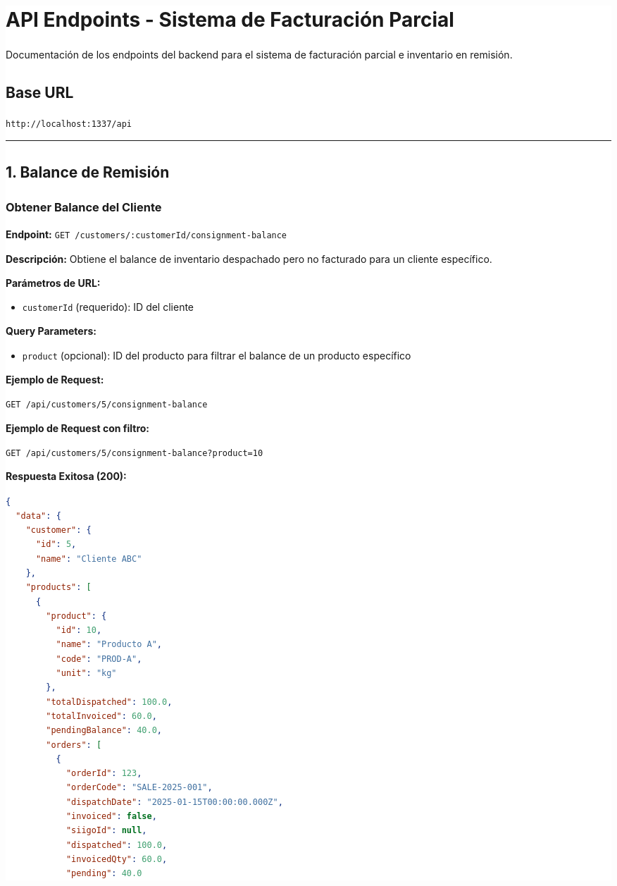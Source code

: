 # API Endpoints - Sistema de Facturación Parcial

Documentación de los endpoints del backend para el sistema de facturación parcial e inventario en remisión.

## Base URL
```
http://localhost:1337/api
```

---

## 1. Balance de Remisión

### Obtener Balance del Cliente

**Endpoint:** `GET /customers/:customerId/consignment-balance`

**Descripción:** Obtiene el balance de inventario despachado pero no facturado para un cliente específico.

**Parámetros de URL:**
- `customerId` (requerido): ID del cliente

**Query Parameters:**
- `product` (opcional): ID del producto para filtrar el balance de un producto específico

**Ejemplo de Request:**
```http
GET /api/customers/5/consignment-balance
```

**Ejemplo de Request con filtro:**
```http
GET /api/customers/5/consignment-balance?product=10
```

**Respuesta Exitosa (200):**
```json
{
  "data": {
    "customer": {
      "id": 5,
      "name": "Cliente ABC"
    },
    "products": [
      {
        "product": {
          "id": 10,
          "name": "Producto A",
          "code": "PROD-A",
          "unit": "kg"
        },
        "totalDispatched": 100.0,
        "totalInvoiced": 60.0,
        "pendingBalance": 40.0,
        "orders": [
          {
            "orderId": 123,
            "orderCode": "SALE-2025-001",
            "dispatchDate": "2025-01-15T00:00:00.000Z",
            "invoiced": false,
            "siigoId": null,
            "dispatched": 100.0,
            "invoicedQty": 60.0,
            "pending": 40.0
```